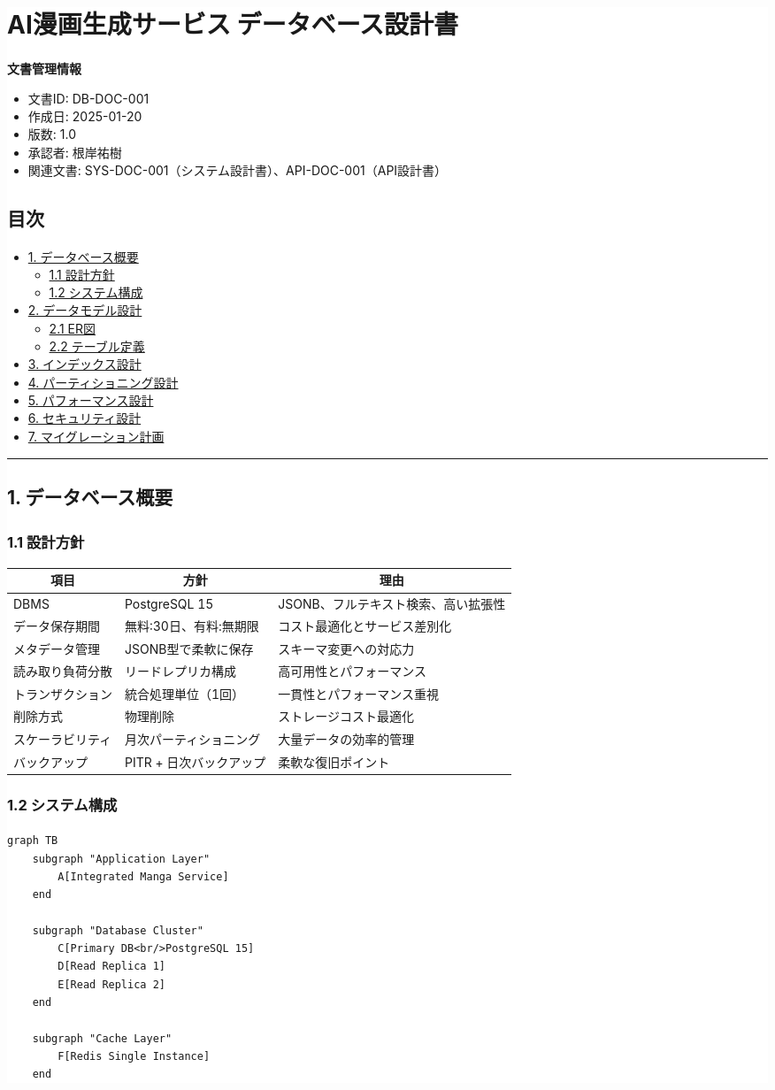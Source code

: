 # AI漫画生成サービス データベース設計書

**文書管理情報**
- 文書ID: DB-DOC-001
- 作成日: 2025-01-20
- 版数: 1.0
- 承認者: 根岸祐樹
- 関連文書: SYS-DOC-001（システム設計書）、API-DOC-001（API設計書）

## 目次

- [1. データベース概要](#1-データベース概要)
  - [1.1 設計方針](#11-設計方針)
  - [1.2 システム構成](#12-システム構成)
- [2. データモデル設計](#2-データモデル設計)
  - [2.1 ER図](#21-er図)
  - [2.2 テーブル定義](#22-テーブル定義)
- [3. インデックス設計](#3-インデックス設計)
- [4. パーティショニング設計](#4-パーティショニング設計)
- [5. パフォーマンス設計](#5-パフォーマンス設計)
- [6. セキュリティ設計](#6-セキュリティ設計)
- [7. マイグレーション計画](#7-マイグレーション計画)

---

## 1. データベース概要

### 1.1 設計方針

| 項目 | 方針 | 理由 |
|------|------|------|
| DBMS | PostgreSQL 15 | JSONB、フルテキスト検索、高い拡張性 |
| データ保存期間 | 無料:30日、有料:無期限 | コスト最適化とサービス差別化 |
| メタデータ管理 | JSONB型で柔軟に保存 | スキーマ変更への対応力 |
| 読み取り負荷分散 | リードレプリカ構成 | 高可用性とパフォーマンス |
| トランザクション | 統合処理単位（1回） | 一貫性とパフォーマンス重視 |
| 削除方式 | 物理削除 | ストレージコスト最適化 |
| スケーラビリティ | 月次パーティショニング | 大量データの効率的管理 |
| バックアップ | PITR + 日次バックアップ | 柔軟な復旧ポイント |

### 1.2 システム構成

```mermaid
graph TB
    subgraph "Application Layer"
        A[Integrated Manga Service]
    end
    
    subgraph "Database Cluster"
        C[Primary DB<br/>PostgreSQL 15]
        D[Read Replica 1]
        E[Read Replica 2]
    end
    
    subgraph "Cache Layer"
        F[Redis Single Instance]
    end
```